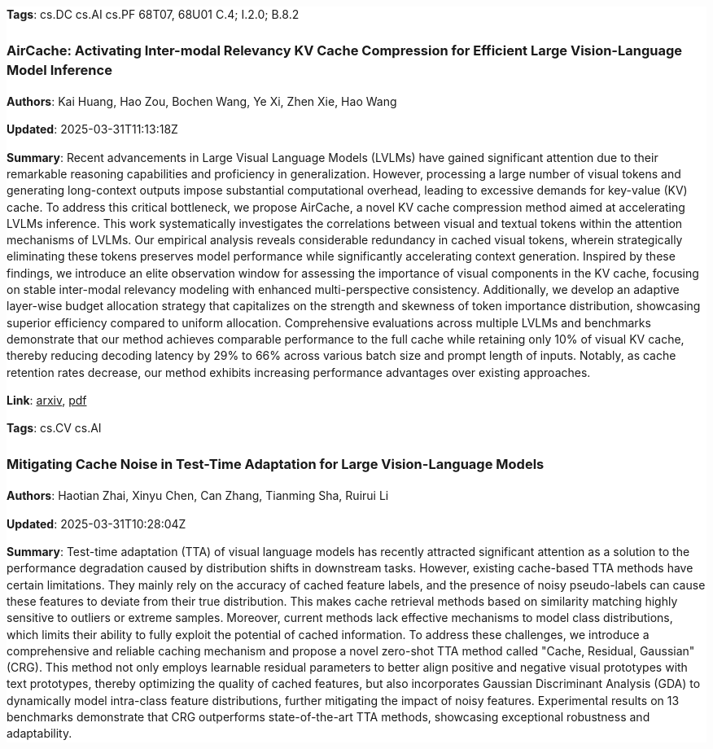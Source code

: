 **Tags**: cs.DC cs.AI cs.PF 68T07, 68U01 C.4; I.2.0; B.8.2 



### AirCache: Activating Inter-modal Relevancy KV Cache Compression for   Efficient Large Vision-Language Model Inference
**Authors**: Kai Huang, Hao Zou, Bochen Wang, Ye Xi, Zhen Xie, Hao Wang

**Updated**: 2025-03-31T11:13:18Z

**Summary**: Recent advancements in Large Visual Language Models (LVLMs) have gained significant attention due to their remarkable reasoning capabilities and proficiency in generalization. However, processing a large number of visual tokens and generating long-context outputs impose substantial computational overhead, leading to excessive demands for key-value (KV) cache. To address this critical bottleneck, we propose AirCache, a novel KV cache compression method aimed at accelerating LVLMs inference. This work systematically investigates the correlations between visual and textual tokens within the attention mechanisms of LVLMs. Our empirical analysis reveals considerable redundancy in cached visual tokens, wherein strategically eliminating these tokens preserves model performance while significantly accelerating context generation. Inspired by these findings, we introduce an elite observation window for assessing the importance of visual components in the KV cache, focusing on stable inter-modal relevancy modeling with enhanced multi-perspective consistency. Additionally, we develop an adaptive layer-wise budget allocation strategy that capitalizes on the strength and skewness of token importance distribution, showcasing superior efficiency compared to uniform allocation. Comprehensive evaluations across multiple LVLMs and benchmarks demonstrate that our method achieves comparable performance to the full cache while retaining only 10% of visual KV cache, thereby reducing decoding latency by 29% to 66% across various batch size and prompt length of inputs. Notably, as cache retention rates decrease, our method exhibits increasing performance advantages over existing approaches.

**Link**: [arxiv](http://arxiv.org/abs/2503.23956v1),  [pdf](http://arxiv.org/pdf/2503.23956v1)

**Tags**: cs.CV cs.AI 



### Mitigating Cache Noise in Test-Time Adaptation for Large Vision-Language   Models
**Authors**: Haotian Zhai, Xinyu Chen, Can Zhang, Tianming Sha, Ruirui Li

**Updated**: 2025-03-31T10:28:04Z

**Summary**: Test-time adaptation (TTA) of visual language models has recently attracted significant attention as a solution to the performance degradation caused by distribution shifts in downstream tasks. However, existing cache-based TTA methods have certain limitations. They mainly rely on the accuracy of cached feature labels, and the presence of noisy pseudo-labels can cause these features to deviate from their true distribution. This makes cache retrieval methods based on similarity matching highly sensitive to outliers or extreme samples. Moreover, current methods lack effective mechanisms to model class distributions, which limits their ability to fully exploit the potential of cached information. To address these challenges, we introduce a comprehensive and reliable caching mechanism and propose a novel zero-shot TTA method called "Cache, Residual, Gaussian" (CRG). This method not only employs learnable residual parameters to better align positive and negative visual prototypes with text prototypes, thereby optimizing the quality of cached features, but also incorporates Gaussian Discriminant Analysis (GDA) to dynamically model intra-class feature distributions, further mitigating the impact of noisy features. Experimental results on 13 benchmarks demonstrate that CRG outperforms state-of-the-art TTA methods, showcasing exceptional robustness and adaptability.
